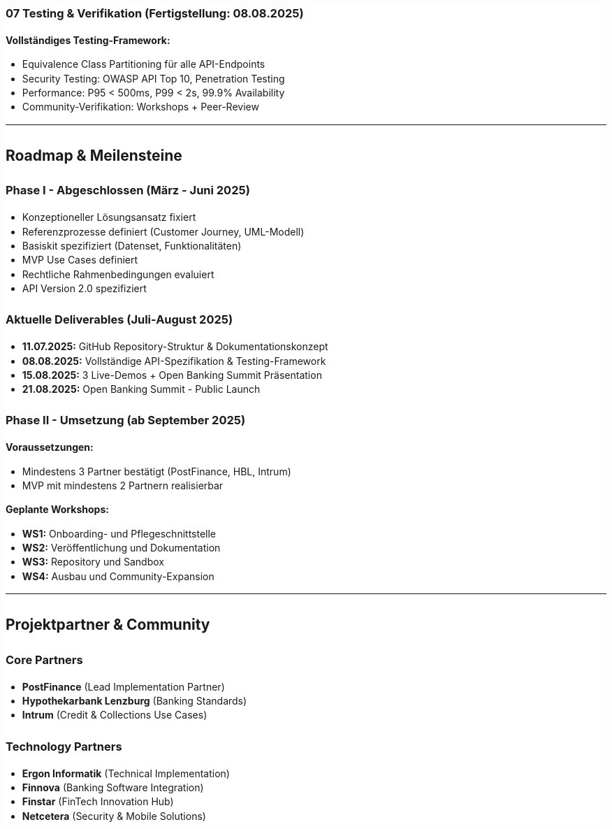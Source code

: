 ### 07 Testing & Verifikation (Fertigstellung: 08.08.2025)
**Vollständiges Testing-Framework:**
- Equivalence Class Partitioning für alle API-Endpoints
- Security Testing: OWASP API Top 10, Penetration Testing
- Performance: P95 < 500ms, P99 < 2s, 99.9% Availability
- Community-Verifikation: Workshops + Peer-Review

---

## Roadmap & Meilensteine

### Phase I - Abgeschlossen (März - Juni 2025)
- Konzeptioneller Lösungsansatz fixiert
- Referenzprozesse definiert (Customer Journey, UML-Modell)
- Basiskit spezifiziert (Datenset, Funktionalitäten)
- MVP Use Cases definiert
- Rechtliche Rahmenbedingungen evaluiert
- API Version 2.0 spezifiziert

### Aktuelle Deliverables (Juli-August 2025)
- **11.07.2025:** GitHub Repository-Struktur & Dokumentationskonzept
- **08.08.2025:** Vollständige API-Spezifikation & Testing-Framework
- **15.08.2025:** 3 Live-Demos + Open Banking Summit Präsentation
- **21.08.2025:** Open Banking Summit - Public Launch

### Phase II - Umsetzung (ab September 2025)
**Voraussetzungen:**
- Mindestens 3 Partner bestätigt (PostFinance, HBL, Intrum)
- MVP mit mindestens 2 Partnern realisierbar

**Geplante Workshops:**
- **WS1:** Onboarding- und Pflegeschnittstelle
- **WS2:** Veröffentlichung und Dokumentation
- **WS3:** Repository und Sandbox
- **WS4:** Ausbau und Community-Expansion

---

## Projektpartner & Community

### Core Partners
- **PostFinance** (Lead Implementation Partner)
- **Hypothekarbank Lenzburg** (Banking Standards)
- **Intrum** (Credit & Collections Use Cases)

### Technology Partners
- **Ergon Informatik** (Technical Implementation)
- **Finnova** (Banking Software Integration)
- **Finstar** (FinTech Innovation Hub)
- **Netcetera** (Security & Mobile Solutions)
